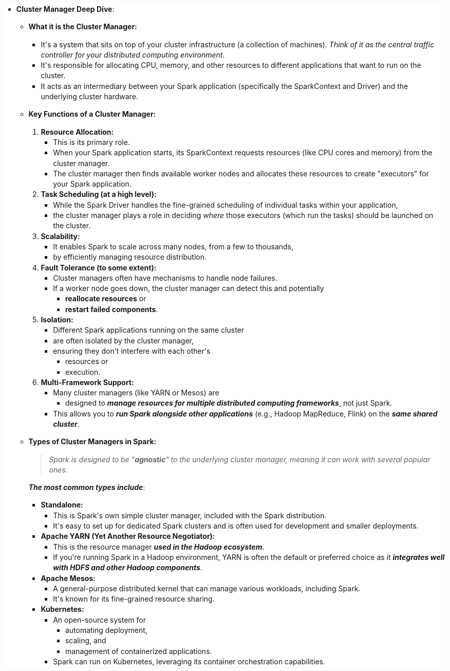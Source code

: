 - **Cluster Manager Deep Dive**:

	- **What it is the Cluster Manager:**
		- It's a system that sits on top of your cluster infrastructure (a collection of machines). *Think of it as the central traffic controller for your distributed computing environment.*
		- It's responsible for allocating CPU, memory, and other resources to different applications that want to run on the cluster.
		- It acts as an intermediary between your Spark application (specifically the SparkContext and Driver) and the underlying cluster hardware.
		
	- **Key Functions of a Cluster Manager:**
		1. **Resource Allocation:** 
			- This is its primary role. 
			- When your Spark application starts, its SparkContext requests resources (like CPU cores and memory) from the cluster manager.
			- The cluster manager then finds available worker nodes and allocates these resources to create "executors" for your Spark application.
		2. **Task Scheduling (at a high level):** 
			- While the Spark Driver handles the fine-grained scheduling of individual tasks within your application, 
			- the cluster manager plays a role in deciding _where_ those executors (which run the tasks) should be launched on the cluster.
		3. **Scalability:** 
			- It enables Spark to scale across many nodes, from a few to thousands, 
			- by efficiently managing resource distribution.
		4. **Fault Tolerance (to some extent):** 
			- Cluster managers often have mechanisms to handle node failures. 
			- If a worker node goes down, the cluster manager can detect this and potentially 
				- **reallocate resources** or 
				- **restart failed components**.
		5. **Isolation:** 
			- Different Spark applications running on the same cluster 
			- are often isolated by the cluster manager, 
			- ensuring they don't interfere with each other's 
				- resources or
				- execution.
		6. **Multi-Framework Support:** 
			- Many cluster managers (like YARN or Mesos) are 
				- designed to ***manage resources for multiple distributed computing frameworks***, not just Spark. 
			- This allows you to ***run Spark alongside other applications*** (e.g., Hadoop MapReduce, Flink) on the ***same shared cluster***.
		
	- **Types of Cluster Managers in Spark:**
		> 
		> *Spark is designed to be "**agnostic**" to the underlying cluster manager, meaning it can work with several popular ones.*
		
		***The most common types include***:
		- **Standalone:** 
			- This is Spark's own simple cluster manager, included with the Spark distribution.
			- It's easy to set up for dedicated Spark clusters and is often used for development and smaller deployments.
		- **Apache YARN (Yet Another Resource Negotiator):** 
			- This is the resource manager ***used in the Hadoop ecosystem***.
			- If you're running Spark in a Hadoop environment, YARN is often the default or preferred choice as it ***integrates well with HDFS and other Hadoop components***.
		- **Apache Mesos:** 
			- A general-purpose distributed kernel that can manage various workloads, including Spark.
			- It's known for its fine-grained resource sharing.
		- **Kubernetes:** 
			- An open-source system for
				- automating deployment, 
				- scaling, and 
				- management of containerized applications.
			- Spark can run on Kubernetes, leveraging its container orchestration capabilities.